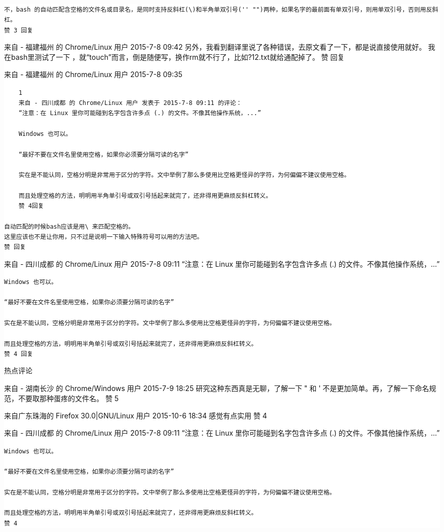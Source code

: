    不，bash 的自动匹配含空格的文件名或目录名，是同时支持反斜杠(\)和半角单双引号('' "")两种，如果名字的最前面有单双引号，则用单双引号，否则用反斜杠。
    赞 3 回复 

来自 - 福建福州 的 Chrome/Linux 用户 2015-7-8 09:42
    另外，我看到翻译里说了各种错误，去原文看了一下，都是说直接使用就好。
    我在bash里测试了一下 ，就“touch”而言，倒是随便写，换作rm就不行了，比如?12.txt就给通配掉了。
    赞 回复 

来自 - 福建福州 的 Chrome/Linux 用户 2015-7-8 09:35

        1
        来自 - 四川成都 的 Chrome/Linux 用户 发表于 2015-7-8 09:11 的评论：
        “注意：在 Linux 里你可能碰到名字包含许多点 (.) 的文件。不像其他操作系统，...”

        Windows 也可以。

        “最好不要在文件名里使用空格，如果你必须要分隔可读的名字”

        实在是不能认同，空格分明是非常用于区分的字符。文中举例了那么多使用比空格更怪异的字符，为何偏偏不建议使用空格。

        而且处理空格的方法，明明用半角单引号或双引号括起来就完了，还非得用更麻烦反斜杠转义。
        赞 4回复

    自动匹配的时候bash应该是用\ 来匹配空格的。
    这里应该也不是让你用，只不过是说明一下输入特殊符号可以用的方法吧。
    赞 回复 

来自 - 四川成都 的 Chrome/Linux 用户 2015-7-8 09:11
    “注意：在 Linux 里你可能碰到名字包含许多点 (.) 的文件。不像其他操作系统，...”

    Windows 也可以。

    “最好不要在文件名里使用空格，如果你必须要分隔可读的名字”

    实在是不能认同，空格分明是非常用于区分的字符。文中举例了那么多使用比空格更怪异的字符，为何偏偏不建议使用空格。

    而且处理空格的方法，明明用半角单引号或双引号括起来就完了，还非得用更麻烦反斜杠转义。
    赞 4 回复 

热点评论

来自 - 湖南长沙 的 Chrome/Windows 用户 2015-7-9 18:25
    研究这种东西真是无聊，了解一下 " 和 ' 不是更加简单。再，了解一下命名规范，不要取那种蛋疼的文件名。
    赞 5 

来自广东珠海的 Firefox 30.0|GNU/Linux 用户 2015-10-6 18:34
    感觉有点实用
    赞 4 

来自 - 四川成都 的 Chrome/Linux 用户 2015-7-8 09:11
    “注意：在 Linux 里你可能碰到名字包含许多点 (.) 的文件。不像其他操作系统，...”

    Windows 也可以。

    “最好不要在文件名里使用空格，如果你必须要分隔可读的名字”

    实在是不能认同，空格分明是非常用于区分的字符。文中举例了那么多使用比空格更怪异的字符，为何偏偏不建议使用空格。

    而且处理空格的方法，明明用半角单引号或双引号括起来就完了，还非得用更麻烦反斜杠转义。
    赞 4 
